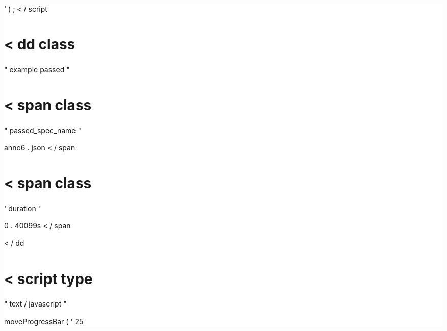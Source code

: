 '
)
;
<
/
script
>
<
dd
class
=
"
example
passed
"
>
<
span
class
=
"
passed_spec_name
"
>
anno6
.
json
<
/
span
>
<
span
class
=
'
duration
'
>
0
.
40099s
<
/
span
>
<
/
dd
>
<
script
type
=
"
text
/
javascript
"
>
moveProgressBar
(
'
25